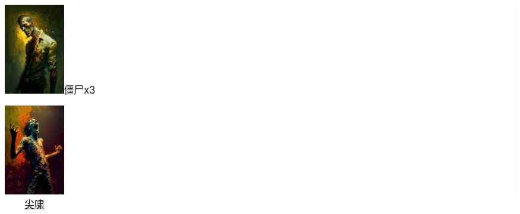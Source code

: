 <img decoding="async" src="Sprite/cod/al_普通僵尸.png" class="cardimage" style="max-width:100px;max-height:150px;"><span style="font-size: 16.666666666666668px;">僵尸</span><span style="left:auto;right:5px;top:auto;bottom:5px;font-size: 16.666666666666668px;">x3</span></a></div></div><div class="gamedatalist" style="text-align:center;;min-height:0px;"><div class="gamecard" style="width:100px; height:150px;"><a href="cod_Nc_ScreamingZombies.md" style="color:black"><img decoding="async" src="Sprite/cod/al_尖叫僵尸.png" class="cardimage" style="max-width:100px;max-height:150px;"><span style="font-size: 16.666666666666668px;">尖啸</span></a></div></div><div class="gamedatalist" style="text-align:center;;min-height:0px;">